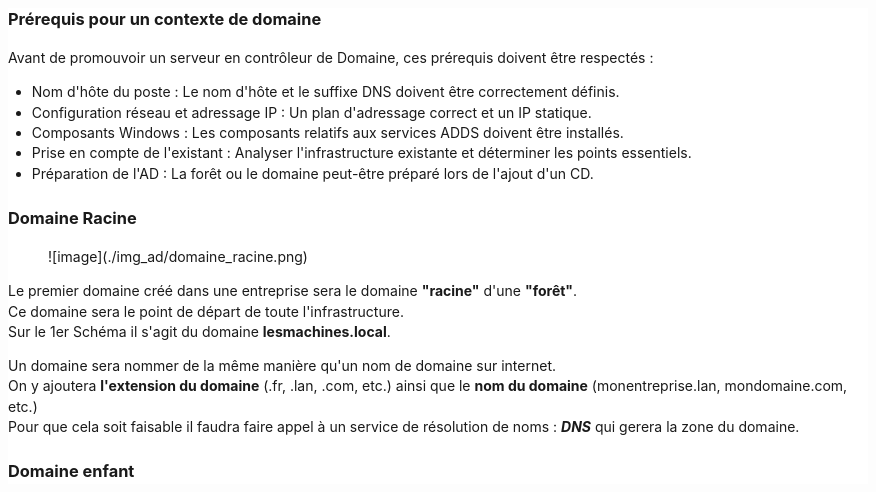 ### Prérequis pour un contexte de domaine

Avant de promouvoir un serveur en contrôleur de Domaine, ces prérequis doivent être respectés :  

- Nom d'hôte du poste : Le nom d'hôte et le suffixe DNS doivent être correctement définis.  
- Configuration réseau et adressage IP : Un plan d'adressage correct et un IP statique.  
- Composants Windows : Les composants relatifs aux services ADDS doivent être installés.  
- Prise en compte de l'existant : Analyser l'infrastructure existante et déterminer les points essentiels.  
- Préparation de l'AD : La forêt ou le domaine peut-être préparé lors de l'ajout d'un CD.  

### Domaine Racine

<figure markdown=1>
![image](./img_ad/domaine_racine.png)
</figure>

Le premier domaine créé dans une entreprise sera le domaine **"racine"** d'une **"forêt"**.  
Ce domaine sera le point de départ de toute l'infrastructure.  
Sur le 1er Schéma il s'agit du domaine **lesmachines.local**.

Un domaine sera nommer de la même manière qu'un nom de domaine sur internet.  
On y ajoutera **l'extension du domaine** (.fr, .lan, .com, etc.) ainsi que le **nom du domaine** (monentreprise.lan, mondomaine.com, etc.)  
Pour que cela soit faisable il faudra faire appel à un service de résolution de noms : ***DNS*** qui gerera la zone du domaine.  

### Domaine enfant

<figure markdown=1>